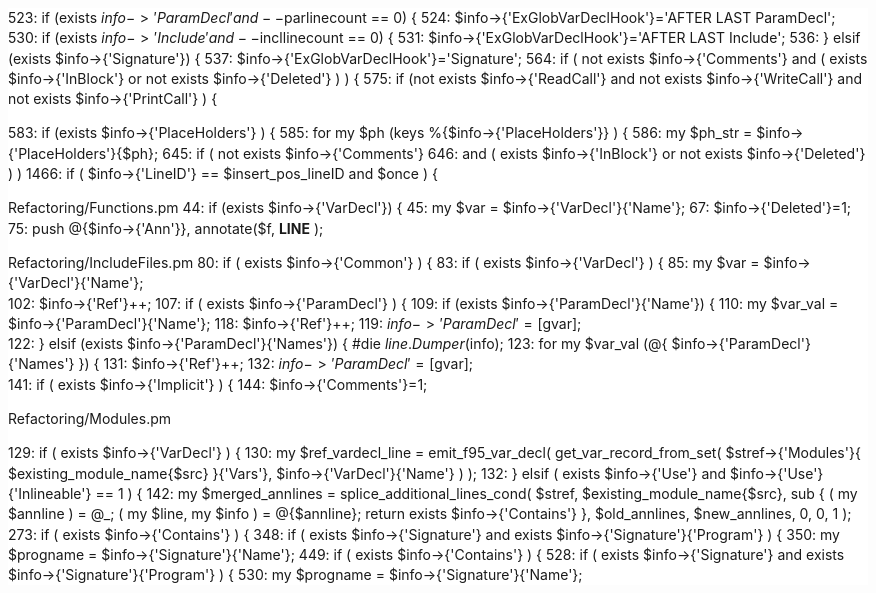 523:                if (exists $info->{'ParamDecl'} and --$parlinecount == 0) {
524:                    $info->{'ExGlobVarDeclHook'}='AFTER LAST ParamDecl';
530:                if (exists $info->{'Include'} and --$incllinecount == 0) {
531:                    $info->{'ExGlobVarDeclHook'}='AFTER LAST Include';
536:            } elsif (exists $info->{'Signature'}) {
537:                $info->{'ExGlobVarDeclHook'}='Signature';
564:        if ( not exists $info->{'Comments'} and ( exists $info->{'InBlock'} or not exists $info->{'Deleted'} ) ) {
575:				if (not exists $info->{'ReadCall'} and not exists $info->{'WriteCall'} and not exists $info->{'PrintCall'} ) {

583:					 if (exists $info->{'PlaceHolders'} ) {
585:					 	for my $ph (keys %{$info->{'PlaceHolders'}} ) {
586:					 		my $ph_str = $info->{'PlaceHolders'}{$ph};
645:        if ( not exists $info->{'Comments'}
646:            and ( exists $info->{'InBlock'} or not exists $info->{'Deleted'} ) )
1466:        if ( $info->{'LineID'} == $insert_pos_lineID and $once ) {

Refactoring/Functions.pm
44:        if (exists $info->{'VarDecl'}) {
45:            my $var = $info->{'VarDecl'}{'Name'};
67:            	    	$info->{'Deleted'}=1;
75:                push @{$info->{'Ann'}}, annotate($f, __LINE__  );             

Refactoring/IncludeFiles.pm
80:		if ( exists $info->{'Common'} ) {
83:		if ( exists $info->{'VarDecl'} ) {
85:			my $var = $info->{'VarDecl'}{'Name'};			
102:					$info->{'Ref'}++;
107:		if ( exists $info->{'ParamDecl'} ) {
109:            if (exists $info->{'ParamDecl'}{'Name'}) {
110:			my $var_val = $info->{'ParamDecl'}{'Name'};
118:                	$info->{'Ref'}++;
119:                    $info->{'ParamDecl'}=[$gvar];    
122:            } elsif (exists $info->{'ParamDecl'}{'Names'}) { #die $line.Dumper($info);
123:                for my $var_val (@{ $info->{'ParamDecl'}{'Names'} }) {
131:                	$info->{'Ref'}++;
132:                    $info->{'ParamDecl'}=[$gvar];    
141:		if ( exists $info->{'Implicit'} ) {
144:		    $info->{'Comments'}=1;

Refactoring/Modules.pm

129:						if ( exists $info->{'VarDecl'} ) {
130:							my $ref_vardecl_line = emit_f95_var_decl( get_var_record_from_set( $stref->{'Modules'}{ $existing_module_name{$src} }{'Vars'}, $info->{'VarDecl'}{'Name'} ) );
132:						} elsif ( exists $info->{'Use'} and $info->{'Use'}{'Inlineable'} == 1 ) {
142:					my $merged_annlines = splice_additional_lines_cond( $stref, $existing_module_name{$src}, sub { ( my $annline ) = @_; ( my $line, my $info ) = @{$annline}; return exists $info->{'Contains'} }, $old_annlines, $new_annlines, 0, 0, 1 );
273:				if ( exists $info->{'Contains'} ) {
348:				if ( exists $info->{'Signature'} and exists $info->{'Signature'}{'Program'} ) {
350:					my $progname = $info->{'Signature'}{'Name'};
449:						if ( exists $info->{'Contains'} ) {
528:						if ( exists $info->{'Signature'} and exists $info->{'Signature'}{'Program'} ) {
530:							my $progname = $info->{'Signature'}{'Name'};
